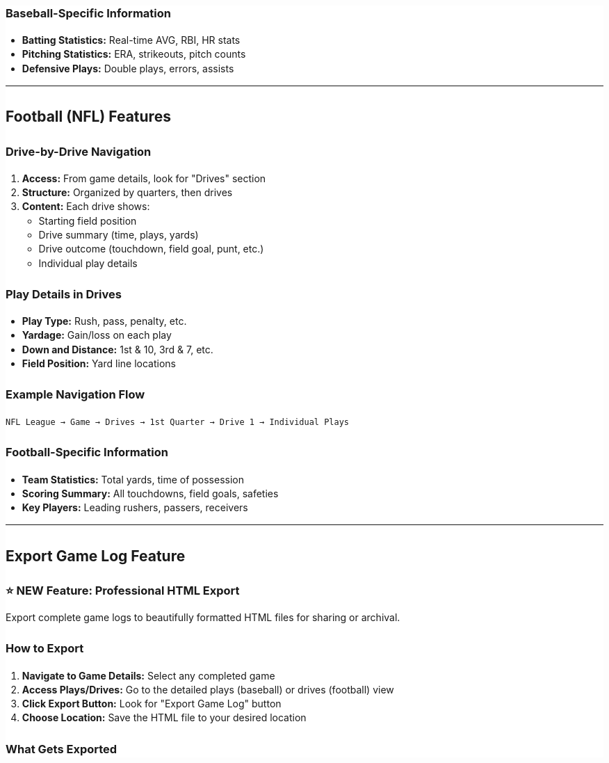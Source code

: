 ### Baseball-Specific Information
- **Batting Statistics:** Real-time AVG, RBI, HR stats
- **Pitching Statistics:** ERA, strikeouts, pitch counts
- **Defensive Plays:** Double plays, errors, assists

---

## Football (NFL) Features

### Drive-by-Drive Navigation
1. **Access:** From game details, look for "Drives" section
2. **Structure:** Organized by quarters, then drives
3. **Content:** Each drive shows:
   - Starting field position
   - Drive summary (time, plays, yards)
   - Drive outcome (touchdown, field goal, punt, etc.)
   - Individual play details

### Play Details in Drives
- **Play Type:** Rush, pass, penalty, etc.
- **Yardage:** Gain/loss on each play
- **Down and Distance:** 1st & 10, 3rd & 7, etc.
- **Field Position:** Yard line locations

### Example Navigation Flow
```
NFL League → Game → Drives → 1st Quarter → Drive 1 → Individual Plays
```

### Football-Specific Information
- **Team Statistics:** Total yards, time of possession
- **Scoring Summary:** All touchdowns, field goals, safeties
- **Key Players:** Leading rushers, passers, receivers

---

## Export Game Log Feature

### ⭐ **NEW Feature:** Professional HTML Export
Export complete game logs to beautifully formatted HTML files for sharing or archival.

### How to Export
1. **Navigate to Game Details:** Select any completed game
2. **Access Plays/Drives:** Go to the detailed plays (baseball) or drives (football) view
3. **Click Export Button:** Look for "Export Game Log" button
4. **Choose Location:** Save the HTML file to your desired location

### What Gets Exported

